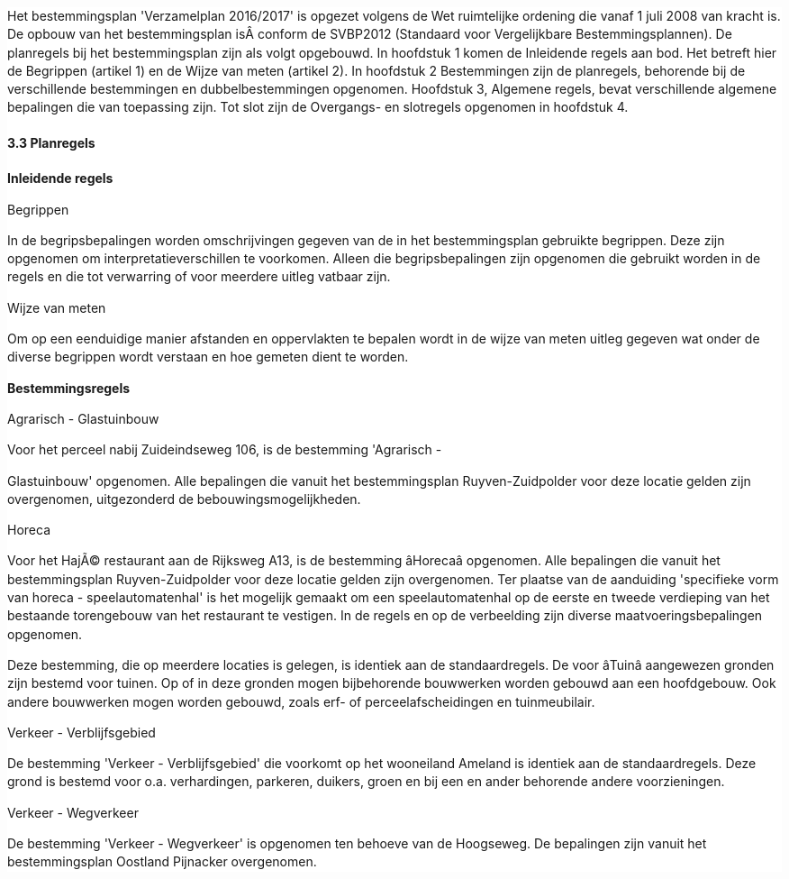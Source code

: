 Het bestemmingsplan 'Verzamelplan 2016/2017' is opgezet volgens de Wet ruimtelijke ordening die vanaf 1 juli 2008 van kracht is. De opbouw van het bestemmingsplan isÂ conform de SVBP2012 (Standaard voor Vergelijkbare Bestemmingsplannen). De planregels bij het bestemmingsplan zijn als volgt opgebouwd. In hoofdstuk 1 komen de Inleidende regels aan bod. Het betreft hier de Begrippen (artikel 1\) en de Wijze van meten (artikel 2\). In hoofdstuk 2 Bestemmingen zijn de planregels, behorende bij de verschillende bestemmingen en dubbelbestemmingen opgenomen. Hoofdstuk 3, Algemene regels, bevat verschillende algemene bepalingen die van toepassing zijn. Tot slot zijn de Overgangs\- en slotregels opgenomen in hoofdstuk 4\.

#### 3\.3 Planregels

**Inleidende regels**

Begrippen

In de begripsbepalingen worden omschrijvingen gegeven van de in het bestemmingsplan gebruikte begrippen. Deze zijn opgenomen om interpretatieverschillen te voorkomen. Alleen die begripsbepalingen zijn opgenomen die gebruikt worden in de regels en die tot verwarring of voor meerdere uitleg vatbaar zijn.

Wijze van meten

Om op een eenduidige manier afstanden en oppervlakten te bepalen wordt in de wijze van meten uitleg gegeven wat onder de diverse begrippen wordt verstaan en hoe gemeten dient te worden.

**Bestemmingsregels**

Agrarisch \- Glastuinbouw

Voor het perceel nabij Zuideindseweg 106, is de bestemming 'Agrarisch \-

Glastuinbouw' opgenomen. Alle bepalingen die vanuit het bestemmingsplan Ruyven\-Zuidpolder voor deze locatie gelden zijn overgenomen, uitgezonderd de bebouwingsmogelijkheden.

Horeca

Voor het HajÃ© restaurant aan de Rijksweg A13, is de bestemming âHorecaâ opgenomen. Alle bepalingen die vanuit het bestemmingsplan Ruyven\-Zuidpolder voor deze locatie gelden zijn overgenomen. Ter plaatse van de aanduiding 'specifieke vorm van horeca \- speelautomatenhal' is het mogelijk gemaakt om een speelautomatenhal op de eerste en tweede verdieping van het bestaande torengebouw van het restaurant te vestigen. In de regels en op de verbeelding zijn diverse maatvoeringsbepalingen opgenomen.

Deze bestemming, die op meerdere locaties is gelegen, is identiek aan de standaardregels. De voor âTuinâ aangewezen gronden zijn bestemd voor tuinen. Op of in deze gronden mogen bijbehorende bouwwerken worden gebouwd aan een hoofdgebouw. Ook andere bouwwerken mogen worden gebouwd, zoals erf\- of perceelafscheidingen en tuinmeubilair.

Verkeer \- Verblijfsgebied

De bestemming 'Verkeer \- Verblijfsgebied' die voorkomt op het wooneiland Ameland is identiek aan de standaardregels. Deze grond is bestemd voor o.a. verhardingen, parkeren, duikers, groen en bij een en ander behorende andere voorzieningen.

Verkeer \- Wegverkeer

De bestemming 'Verkeer \- Wegverkeer' is opgenomen ten behoeve van de Hoogseweg. De bepalingen zijn vanuit het bestemmingsplan Oostland Pijnacker overgenomen.
